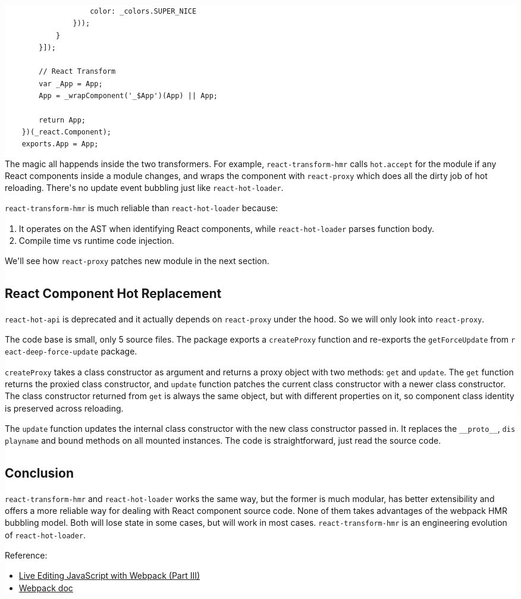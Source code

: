 ```
                    color: _colors.SUPER_NICE
                }));
            }
        }]);

        // React Transform
        var _App = App;
        App = _wrapComponent('_$App')(App) || App;

        return App;
    })(_react.Component);
    exports.App = App;
```

The magic all happends inside the two transformers. For example, `react-transform-hmr` calls `hot.accept` for the module if any React components inside a module changes, and wraps the component with `react-proxy` which does all the dirty job of hot reloading. There's no update event bubbling just like `react-hot-loader`.

`react-transform-hmr` is much reliable than `react-hot-loader` because:

1. It operates on the AST when identifying React components, while `react-hot-loader` parses function body.
2. Compile time vs runtime code injection.

We'll see how `react-proxy` patches new module in the next section.

React Component Hot Replacement
----

`react-hot-api` is deprecated and it actually depends on `react-proxy` under the hood. So we will only look into `react-proxy`.

The code base is small, only 5 source files. The package exports a `createProxy` function and re-exports the `getForceUpdate` from `react-deep-force-update` package.

`createProxy` takes a class constructor as argument and returns a proxy object with two methods: `get` and `update`. The `get` function returns the proxied class constructor, and `update` function patches the current class constructor with a newer class constructor. The class constructor returned from `get` is always the same object, but with different properties on it, so component class identity is preserved across reloading.

The `update` function updates the internal class constructor with the new class constructor passed in. It replaces the `__proto__`, `displayname` and bound methods on all mounted instances. The code is straightforward, just read the source code.

Conclusion
-----

`react-transform-hmr` and `react-hot-loader` works the same way, but the former is much modular, has better extensibility and offers a more reliable way for dealing with React component source code. None of them takes advantages of the webpack HMR bubbling model. Both will lose state in some cases, but will work in most cases. `react-transform-hmr` is an engineering evolution of `react-hot-loader`.

Reference:

- [Live Editing JavaScript with Webpack (Part III)](http://jlongster.com/Backend-Apps-with-Webpack--Part-III)
- [Webpack doc](https://webpack.github.io/docs/hot-module-replacement-with-webpack.html)
